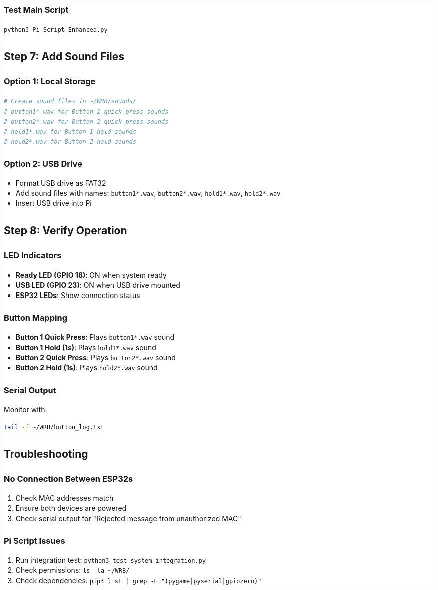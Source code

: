 ### Test Main Script
```bash
python3 Pi_Script_Enhanced.py
```

## Step 7: Add Sound Files

### Option 1: Local Storage
```bash
# Create sound files in ~/WRB/sounds/
# button1*.wav for Button 1 quick press sounds
# button2*.wav for Button 2 quick press sounds
# hold1*.wav for Button 1 hold sounds
# hold2*.wav for Button 2 hold sounds
```

### Option 2: USB Drive
- Format USB drive as FAT32
- Add sound files with names: `button1*.wav`, `button2*.wav`, `hold1*.wav`, `hold2*.wav`
- Insert USB drive into Pi

## Step 8: Verify Operation

### LED Indicators
- **Ready LED (GPIO 18)**: ON when system ready
- **USB LED (GPIO 23)**: ON when USB drive mounted
- **ESP32 LEDs**: Show connection status

### Button Mapping
- **Button 1 Quick Press**: Plays `button1*.wav` sound
- **Button 1 Hold (1s)**: Plays `hold1*.wav` sound
- **Button 2 Quick Press**: Plays `button2*.wav` sound
- **Button 2 Hold (1s)**: Plays `hold2*.wav` sound

### Serial Output
Monitor with:
```bash
tail -f ~/WRB/button_log.txt
```

## Troubleshooting

### No Connection Between ESP32s
1. Check MAC addresses match
2. Ensure both devices are powered
3. Check serial output for "Rejected message from unauthorized MAC"

### Pi Script Issues
1. Run integration test: `python3 test_system_integration.py`
2. Check permissions: `ls -la ~/WRB/`
3. Check dependencies: `pip3 list | grep -E "(pygame|pyserial|gpiozero)"`
